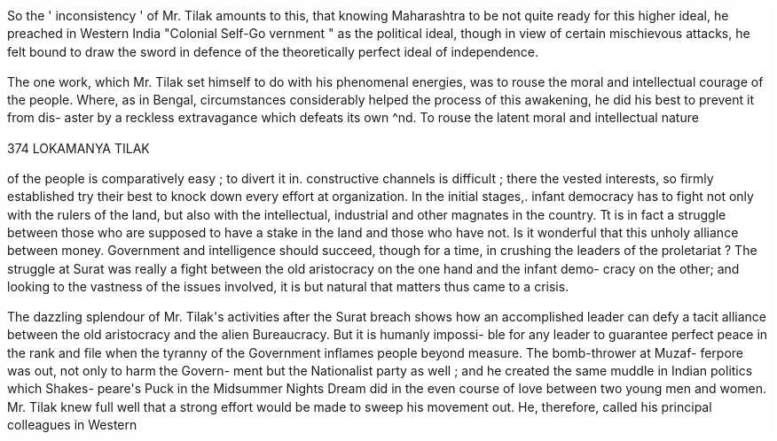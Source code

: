 So the ' inconsistency ' of Mr. Tilak amounts to this, 
that knowing Maharashtra to be not quite ready for 
this higher ideal, he preached in Western India "Colonial 
Self-Go vernment " as the political ideal, though in 
view of certain mischievous attacks, he felt bound to 
draw the sword in defence of the theoretically perfect 
ideal of independence. 

The one work, which Mr. Tilak set himself to do 
with his phenomenal energies, was to rouse the moral 
and intellectual courage of the people. Where, as in 
Bengal, circumstances considerably helped the process of 
this awakening, he did his best to prevent it from dis- 
aster by a reckless extravagance which defeats its own 
^nd. To rouse the latent moral and intellectual nature 



374 LOKAMANYA TILAK 

of the people is comparatively easy ; to divert it in. 
constructive channels is difficult ; there the vested 
interests, so firmly established try their best to knock 
down every effort at organization. In the initial stages,. 
infant democracy has to fight not only with the 
rulers of the land, but also with the intellectual, 
industrial and other magnates in the country. Tt is in 
fact a struggle between those who are supposed to 
have a stake in the land and those who have not. Is 
it wonderful that this unholy alliance between money. 
Government and intelligence should succeed, though 
for a time, in crushing the leaders of the proletariat ? 
The struggle at Surat was really a fight between the 
old aristocracy on the one hand and the infant demo- 
cracy on the other; and looking to the vastness of 
the issues involved, it is but natural that matters 
thus came to a crisis. 

The dazzling splendour of Mr. Tilak's activities 
after the Surat breach shows how an accomplished 
leader can defy a tacit alliance between the old aristocracy 
and the alien Bureaucracy. But it is humanly impossi- 
ble for any leader to guarantee perfect peace in the rank 
and file when the tyranny of the Government inflames 
people beyond measure. The bomb-thrower at Muzaf- 
ferpore was out, not only to harm the Govern- 
ment but the Nationalist party as well ; and he created 
the same muddle in Indian politics which Shakes- 
peare's Puck in the Midsummer Nights Dream did 
in the even course of love between two young men 
and women. Mr. Tilak knew full well that a strong 
effort would be made to sweep his movement out. He, 
therefore, called his principal colleagues in Western 
